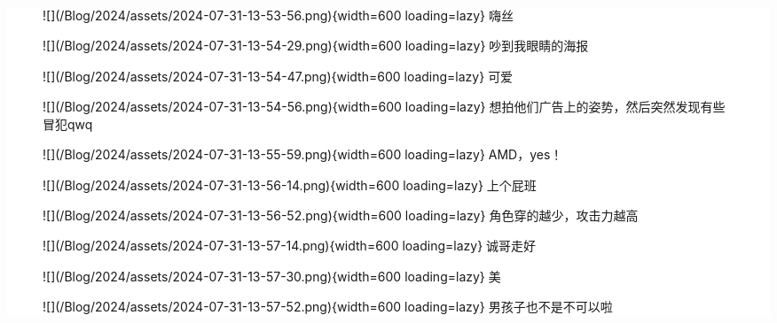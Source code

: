<figure markdown>
![](/Blog/2024/assets/2024-07-31-13-53-56.png){width=600 loading=lazy}
<figurecaption>嗨丝</figurecaption>
</figure>

<figure markdown>
![](/Blog/2024/assets/2024-07-31-13-54-29.png){width=600 loading=lazy}
<figurecaption>吵到我眼睛的海报</figurecaption>
</figure>

<figure markdown>
![](/Blog/2024/assets/2024-07-31-13-54-47.png){width=600 loading=lazy}
<figurecaption>可爱</figurecaption>
</figure>

<figure markdown>
![](/Blog/2024/assets/2024-07-31-13-54-56.png){width=600 loading=lazy}
<figurecaption>想拍他们广告上的姿势，然后突然发现有些冒犯qwq</figurecaption>
</figure>

<figure markdown>
![](/Blog/2024/assets/2024-07-31-13-55-59.png){width=600 loading=lazy}
<figurecaption>AMD，yes！</figurecaption>
</figure>

<figure markdown>
![](/Blog/2024/assets/2024-07-31-13-56-14.png){width=600 loading=lazy}
<figurecaption>上个屁班</figurecaption>
</figure>

<figure markdown>
![](/Blog/2024/assets/2024-07-31-13-56-52.png){width=600 loading=lazy}
<figurecaption>角色穿的越少，攻击力越高</figurecaption>
</figure>

<figure markdown>
![](/Blog/2024/assets/2024-07-31-13-57-14.png){width=600 loading=lazy}
<figurecaption>诚哥走好</figurecaption>
</figure>

<figure markdown>
![](/Blog/2024/assets/2024-07-31-13-57-30.png){width=600 loading=lazy}
<figurecaption>美</figurecaption>
</figure>

<figure markdown>
![](/Blog/2024/assets/2024-07-31-13-57-52.png){width=600 loading=lazy}
<figurecaption>男孩子也不是不可以啦</figurecaption>
</figure>
